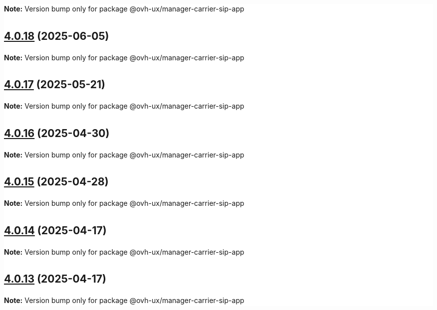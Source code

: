 **Note:** Version bump only for package @ovh-ux/manager-carrier-sip-app





## [4.0.18](https://github.com/ovh/manager/compare/@ovh-ux/manager-carrier-sip-app@4.0.17...@ovh-ux/manager-carrier-sip-app@4.0.18) (2025-06-05)

**Note:** Version bump only for package @ovh-ux/manager-carrier-sip-app





## [4.0.17](https://github.com/ovh/manager/compare/@ovh-ux/manager-carrier-sip-app@4.0.16...@ovh-ux/manager-carrier-sip-app@4.0.17) (2025-05-21)

**Note:** Version bump only for package @ovh-ux/manager-carrier-sip-app





## [4.0.16](https://github.com/ovh/manager/compare/@ovh-ux/manager-carrier-sip-app@4.0.15...@ovh-ux/manager-carrier-sip-app@4.0.16) (2025-04-30)

**Note:** Version bump only for package @ovh-ux/manager-carrier-sip-app





## [4.0.15](https://github.com/ovh/manager/compare/@ovh-ux/manager-carrier-sip-app@4.0.14...@ovh-ux/manager-carrier-sip-app@4.0.15) (2025-04-28)

**Note:** Version bump only for package @ovh-ux/manager-carrier-sip-app





## [4.0.14](https://github.com/ovh/manager/compare/@ovh-ux/manager-carrier-sip-app@4.0.13...@ovh-ux/manager-carrier-sip-app@4.0.14) (2025-04-17)

**Note:** Version bump only for package @ovh-ux/manager-carrier-sip-app





## [4.0.13](https://github.com/ovh/manager/compare/@ovh-ux/manager-carrier-sip-app@4.0.12...@ovh-ux/manager-carrier-sip-app@4.0.13) (2025-04-17)

**Note:** Version bump only for package @ovh-ux/manager-carrier-sip-app
